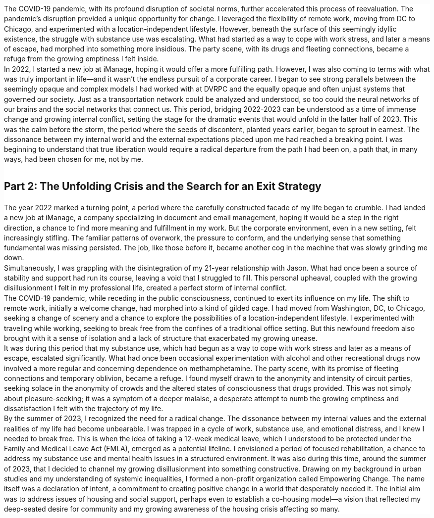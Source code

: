 The COVID-19 pandemic, with its profound disruption of societal norms, further accelerated this process of reevaluation. The pandemic’s disruption provided a unique opportunity for change. I leveraged the flexibility of remote work, moving from DC to Chicago, and experimented with a location-independent lifestyle. However, beneath the surface of this seemingly idyllic existence, the struggle with substance use was escalating. What had started as a way to cope with work stress, and later a means of escape, had morphed into something more insidious. The party scene, with its drugs and fleeting connections, became a refuge from the growing emptiness I felt inside.  
In 2022, I started a new job at iManage, hoping it would offer a more fulfilling path. However, I was also coming to terms with what was truly important in life—and it wasn’t the endless pursuit of a corporate career. I began to see strong parallels between the seemingly opaque and complex models I had worked with at DVRPC and the equally opaque and often unjust systems that governed our society. Just as a transportation network could be analyzed and understood, so too could the neural networks of our brains and the social networks that connect us. This period, bridging 2022-2023 can be understood as a time of immense change and growing internal conflict, setting the stage for the dramatic events that would unfold in the latter half of 2023. This was the calm before the storm, the period where the seeds of discontent, planted years earlier, began to sprout in earnest. The dissonance between my internal world and the external expectations placed upon me had reached a breaking point. I was beginning to understand that true liberation would require a radical departure from the path I had been on, a path that, in many ways, had been chosen for me, not by me.

## Part 2: The Unfolding Crisis and the Search for an Exit Strategy

The year 2022 marked a turning point, a period where the carefully constructed facade of my life began to crumble. I had landed a new job at iManage, a company specializing in document and email management, hoping it would be a step in the right direction, a chance to find more meaning and fulfillment in my work. But the corporate environment, even in a new setting, felt increasingly stifling. The familiar patterns of overwork, the pressure to conform, and the underlying sense that something fundamental was missing persisted. The job, like those before it, became another cog in the machine that was slowly grinding me down.  
Simultaneously, I was grappling with the disintegration of my 21-year relationship with Jason. What had once been a source of stability and support had run its course, leaving a void that I struggled to fill. This personal upheaval, coupled with the growing disillusionment I felt in my professional life, created a perfect storm of internal conflict.  
The COVID-19 pandemic, while receding in the public consciousness, continued to exert its influence on my life. The shift to remote work, initially a welcome change, had morphed into a kind of gilded cage. I had moved from Washington, DC, to Chicago, seeking a change of scenery and a chance to explore the possibilities of a location-independent lifestyle. I experimented with traveling while working, seeking to break free from the confines of a traditional office setting. But this newfound freedom also brought with it a sense of isolation and a lack of structure that exacerbated my growing unease.  
It was during this period that my substance use, which had begun as a way to cope with work stress and later as a means of escape, escalated significantly. What had once been occasional experimentation with alcohol and other recreational drugs now involved a more regular and concerning dependence on methamphetamine. The party scene, with its promise of fleeting connections and temporary oblivion, became a refuge. I found myself drawn to the anonymity and intensity of circuit parties, seeking solace in the anonymity of crowds and the altered states of consciousness that drugs provided. This was not simply about pleasure-seeking; it was a symptom of a deeper malaise, a desperate attempt to numb the growing emptiness and dissatisfaction I felt with the trajectory of my life.  
By the summer of 2023, I recognized the need for a radical change. The dissonance between my internal values and the external realities of my life had become unbearable. I was trapped in a cycle of work, substance use, and emotional distress, and I knew I needed to break free. This is when the idea of taking a 12-week medical leave, which I understood to be protected under the Family and Medical Leave Act (FMLA), emerged as a potential lifeline. I envisioned a period of focused rehabilitation, a chance to address my substance use and mental health issues in a structured environment. It was also during this time, around the summer of 2023, that I decided to channel my growing disillusionment into something constructive. Drawing on my background in urban studies and my understanding of systemic inequalities, I formed a non-profit organization called Empowering Change. The name itself was a declaration of intent, a commitment to creating positive change in a world that desperately needed it. The initial aim was to address issues of housing and social support, perhaps even to establish a co-housing model—a vision that reflected my deep-seated desire for community and my growing awareness of the housing crisis affecting so many.  